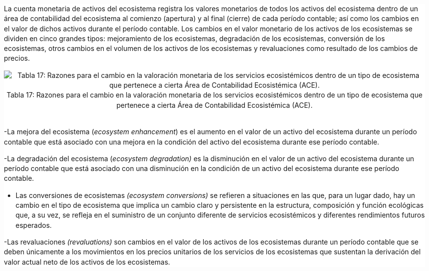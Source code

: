 La cuenta monetaria de activos del ecosistema registra los valores monetarios de todos los activos del ecosistema dentro de un área de contabilidad del ecosistema al comienzo (apertura) y al final (cierre) de cada período contable; así como los cambios en el valor de dichos activos durante el período contable. Los cambios en el valor monetario de los activos de los ecosistemas se dividen en cinco grandes tipos: mejoramiento de los ecosistemas, degradación de los ecosistemas, conversión de los ecosistemas, otros cambios en el volumen de los activos de los ecosistemas y revaluaciones como resultado de los cambios de precios.

<div align="center">
    <img src="/img/monitoreo/12.png" alt="Tabla 17: Razones para el cambio en la valoración monetaria de los servicios ecosistémicos dentro de un tipo de ecosistema que pertenece a cierta Área de Contabilidad Ecosistémica (ACE)."/>
    Tabla 17: Razones para el cambio en la valoración monetaria de los servicios ecosistémicos dentro de un tipo de ecosistema que pertenece a cierta Área de Contabilidad Ecosistémica (ACE).
    <br/><br/>
</div>

-La mejora del ecosistema (_ecosystem enhancement_) es el aumento en el valor de un activo del ecosistema durante un período contable que está asociado con una mejora en la condición del activo del ecosistema durante ese período contable.

-La degradación del ecosistema (_ecosystem degradation)_ es la disminución en el valor de un activo del ecosistema durante un período contable que está asociado con una disminución en la condición de un activo del ecosistema durante ese período contable.

- Las conversiones de ecosistemas _(ecosystem conversions)_ se refieren a situaciones en las que, para un lugar dado, hay un cambio en el tipo de ecosistema que implica un cambio claro y persistente en la estructura, composición y función ecológicas que, a su vez, se refleja en el suministro de un conjunto diferente de servicios ecosistémicos y diferentes rendimientos futuros esperados.

-Las revaluaciones _(revaluations)_ son cambios en el valor de los activos de los ecosistemas durante un período contable que se deben únicamente a los movimientos en los precios unitarios de los servicios de los ecosistemas que sustentan la derivación del valor actual neto de los activos de los ecosistemas.
